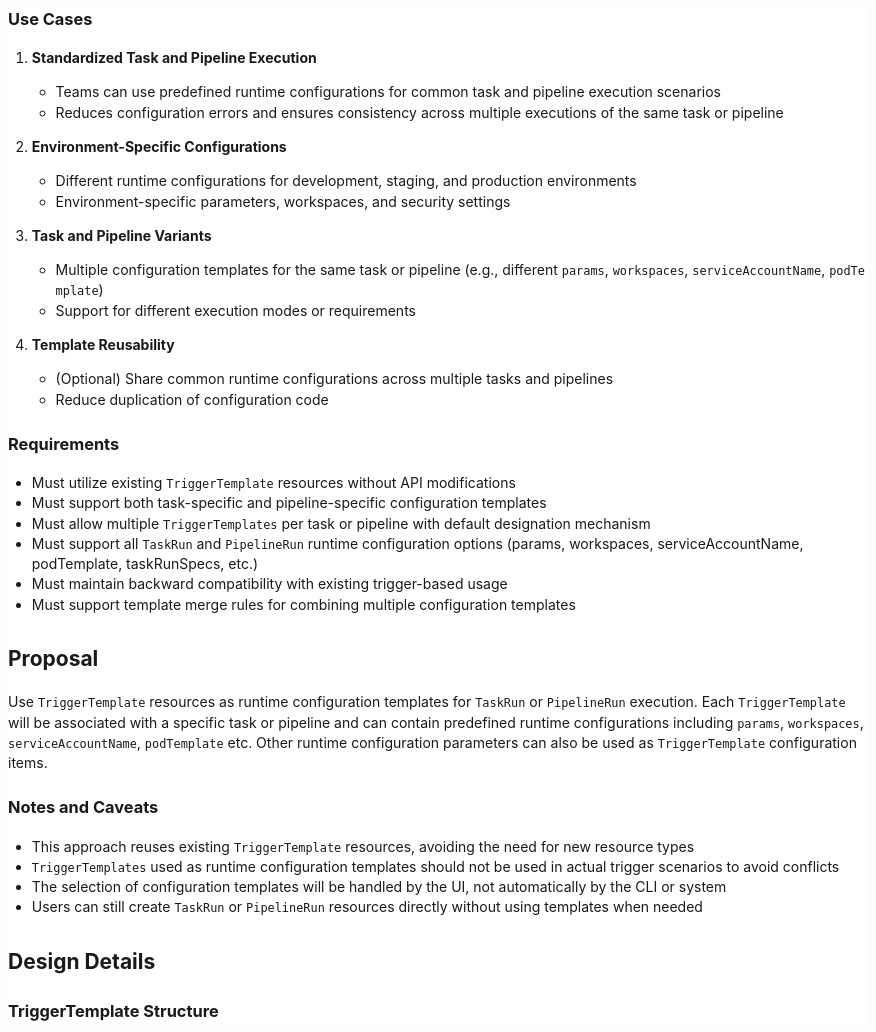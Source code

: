 ### Use Cases

1. **Standardized Task and Pipeline Execution**
   - Teams can use predefined runtime configurations for common task and pipeline execution scenarios
   - Reduces configuration errors and ensures consistency across multiple executions of the same task or pipeline

2. **Environment-Specific Configurations**
   - Different runtime configurations for development, staging, and production environments
   - Environment-specific parameters, workspaces, and security settings

3. **Task and Pipeline Variants**
   - Multiple configuration templates for the same task or pipeline (e.g., different `params`, `workspaces`, `serviceAccountName`, `podTemplate`)
   - Support for different execution modes or requirements

4. **Template Reusability**
   - (Optional) Share common runtime configurations across multiple tasks and pipelines
   - Reduce duplication of configuration code

### Requirements

- Must utilize existing `TriggerTemplate` resources without API modifications
- Must support both task-specific and pipeline-specific configuration templates
- Must allow multiple `TriggerTemplates` per task or pipeline with default designation mechanism
- Must support all `TaskRun` and `PipelineRun` runtime configuration options (params, workspaces, serviceAccountName, podTemplate, taskRunSpecs, etc.)
- Must maintain backward compatibility with existing trigger-based usage
- Must support template merge rules for combining multiple configuration templates

## Proposal

Use `TriggerTemplate` resources as runtime configuration templates for `TaskRun` or `PipelineRun` execution.
Each `TriggerTemplate` will be associated with a specific task or pipeline and can contain predefined runtime configurations including `params`, `workspaces`, `serviceAccountName`, `podTemplate` etc. Other runtime configuration parameters can also be used as `TriggerTemplate` configuration items.

### Notes and Caveats

- This approach reuses existing `TriggerTemplate` resources, avoiding the need for new resource types
- `TriggerTemplates` used as runtime configuration templates should not be used in actual trigger scenarios to avoid conflicts
- The selection of configuration templates will be handled by the UI, not automatically by the CLI or system
- Users can still create `TaskRun` or `PipelineRun` resources directly without using templates when needed

## Design Details

### TriggerTemplate Structure
